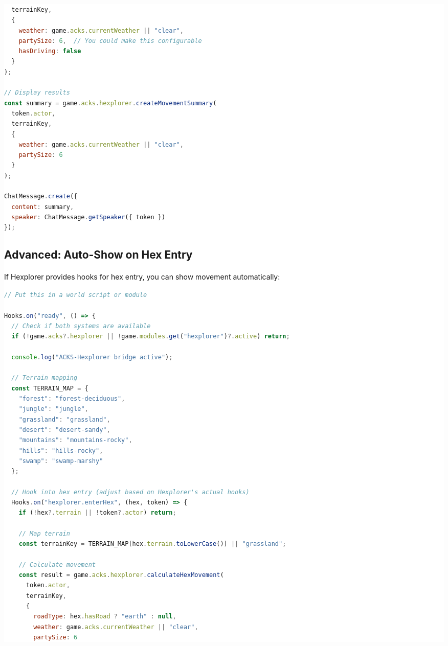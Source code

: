 ```javascript
  terrainKey,
  {
    weather: game.acks.currentWeather || "clear",
    partySize: 6,  // You could make this configurable
    hasDriving: false
  }
);

// Display results
const summary = game.acks.hexplorer.createMovementSummary(
  token.actor,
  terrainKey,
  {
    weather: game.acks.currentWeather || "clear",
    partySize: 6
  }
);

ChatMessage.create({
  content: summary,
  speaker: ChatMessage.getSpeaker({ token })
});
```

## Advanced: Auto-Show on Hex Entry

If Hexplorer provides hooks for hex entry, you can show movement automatically:

```javascript
// Put this in a world script or module

Hooks.on("ready", () => {
  // Check if both systems are available
  if (!game.acks?.hexplorer || !game.modules.get("hexplorer")?.active) return;

  console.log("ACKS-Hexplorer bridge active");

  // Terrain mapping
  const TERRAIN_MAP = {
    "forest": "forest-deciduous",
    "jungle": "jungle",
    "grassland": "grassland",
    "desert": "desert-sandy",
    "mountains": "mountains-rocky",
    "hills": "hills-rocky",
    "swamp": "swamp-marshy"
  };

  // Hook into hex entry (adjust based on Hexplorer's actual hooks)
  Hooks.on("hexplorer.enterHex", (hex, token) => {
    if (!hex?.terrain || !token?.actor) return;

    // Map terrain
    const terrainKey = TERRAIN_MAP[hex.terrain.toLowerCase()] || "grassland";

    // Calculate movement
    const result = game.acks.hexplorer.calculateHexMovement(
      token.actor,
      terrainKey,
      {
        roadType: hex.hasRoad ? "earth" : null,
        weather: game.acks.currentWeather || "clear",
        partySize: 6
```